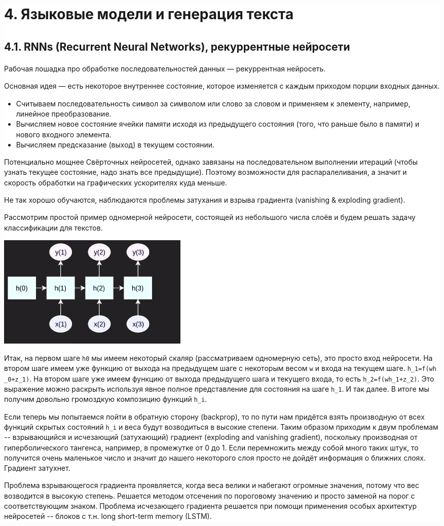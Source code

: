 ﻿# 4. Языковые модели и генерация текста
## 4.1. RNNs (Recurrent Neural Networks), рекуррентные нейросети

Рабочая лошадка про обработке последовательностей данных — рекуррентная нейросеть.

Основная идея — есть некоторое внутреннее состояние, которое изменяется с каждым приходом порции входных данных.

* Считываем последовательность символ за символом или слово за словом и применяем к элементу, например, линейное преобразование.
* Вычисляем новое состояние ячейки памяти исходя из предыдущего состояния (того, что раньше было в памяти) и нового входного элемента.
* Вычисляем предсказание (выход) в текущем состоянии.

Потенциально мощнее Свёрточных нейросетей, однако завязаны на последовательном выполнении итераций (чтобы узнать текущее состояние, надо знать все предыдущие). Поэтому возможности для распаралеливания, а значит и скорость обработки на графических ускорителях куда меньше.

Не так хорошо обучаются, наблюдаются проблемы затухания и взрыва градиента (vanishing & exploding gradient).

Рассмотрим простой пример одномерной нейросети, состоящей из небольшого числа слоёв и будем решать задачу классификации для текстов.

![1D-RNN](https://raw.githubusercontent.com/xoxai/stepik-samsung-nlp-2019/master/lecture_notes/images/simple_rnn.PNG "Example RNN architecture")

Итак, на первом шаге `h0` мы имеем некоторый скаляр (рассматриваем одномерную сеть), это просто вход нейросети. На втором шаге имеем уже функцию от выхода на предыдущем шаге с некоторым весом `w` и входа на текущем шаге. `h_1=f(wh_0+z_1)`. На втором шаге уже имеем функцию от выхода предыдущего шага и текущего входа, то есть `h_2=f(wh_1+z_2)`. Это выражение можно раскрыть используя явное полное представление для состояния на шаге `h_1`. И так далее. В итоге мы получим довольно громоздкую композицию функций `h_i`.

Если теперь мы попытаемся пойти в обратную сторону (backprop), то по пути нам придётся взять производную от всех функций скрытых состояний `h_i` и веса будут возводиться в высокие степени. Таким образом приходим к двум проблемам -- взрывающийся и исчезающий (затухающий) градиент (exploding and vanishing gradient), поскольку производная от гиперболического тангенса, например, в промежутке от 0 до 1. Если перемножить между собой много таких штук, то получится очень маленькое число и значит до нашего некоторого слоя просто не дойдёт информация о ближних слоях. Градиент затухнет.

Проблема взрывающегося градиента проявляется, когда веса велики и набегают огромные значения, потому что вес возводится в высокую степень. Решается методом отсечения по пороговому значению и просто заменой на порог с соответствующим знаком. Проблема исчезающего градиента решается при помощи применения особых архитектур нейросетей -- блоков с т.н. long short-term memory (LSTM).
